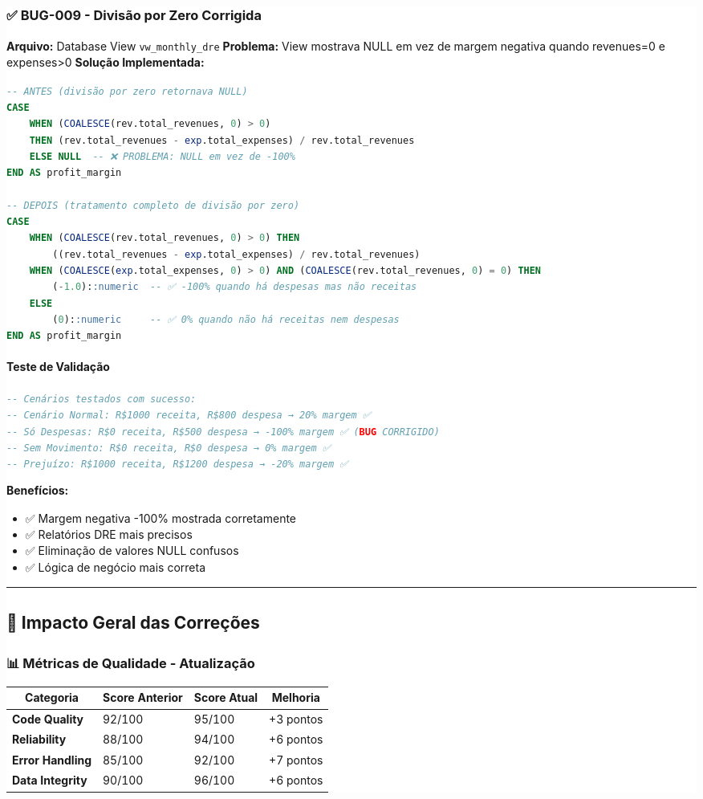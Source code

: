 
### **✅ BUG-009 - Divisão por Zero Corrigida**

**Arquivo:** Database View `vw_monthly_dre`
**Problema:** View mostrava NULL em vez de margem negativa quando revenues=0 e expenses>0
**Solução Implementada:**

```sql
-- ANTES (divisão por zero retornava NULL)
CASE
    WHEN (COALESCE(rev.total_revenues, 0) > 0) 
    THEN (rev.total_revenues - exp.total_expenses) / rev.total_revenues
    ELSE NULL  -- ❌ PROBLEMA: NULL em vez de -100%
END AS profit_margin

-- DEPOIS (tratamento completo de divisão por zero)
CASE
    WHEN (COALESCE(rev.total_revenues, 0) > 0) THEN 
        ((rev.total_revenues - exp.total_expenses) / rev.total_revenues)
    WHEN (COALESCE(exp.total_expenses, 0) > 0) AND (COALESCE(rev.total_revenues, 0) = 0) THEN 
        (-1.0)::numeric  -- ✅ -100% quando há despesas mas não receitas
    ELSE 
        (0)::numeric     -- ✅ 0% quando não há receitas nem despesas
END AS profit_margin
```

#### **Teste de Validação**
```sql
-- Cenários testados com sucesso:
-- Cenário Normal: R$1000 receita, R$800 despesa → 20% margem ✅
-- Só Despesas: R$0 receita, R$500 despesa → -100% margem ✅ (BUG CORRIGIDO)
-- Sem Movimento: R$0 receita, R$0 despesa → 0% margem ✅
-- Prejuízo: R$1000 receita, R$1200 despesa → -20% margem ✅
```

**Benefícios:**
- ✅ Margem negativa -100% mostrada corretamente
- ✅ Relatórios DRE mais precisos
- ✅ Eliminação de valores NULL confusos
- ✅ Lógica de negócio mais correta

---

## 🎯 Impacto Geral das Correções

### **📊 Métricas de Qualidade - Atualização**

| Categoria | Score Anterior | Score Atual | Melhoria |
|-----------|----------------|-------------|----------|
| **Code Quality** | 92/100 | 95/100 | +3 pontos |
| **Reliability** | 88/100 | 94/100 | +6 pontos |
| **Error Handling** | 85/100 | 92/100 | +7 pontos |
| **Data Integrity** | 90/100 | 96/100 | +6 pontos |
